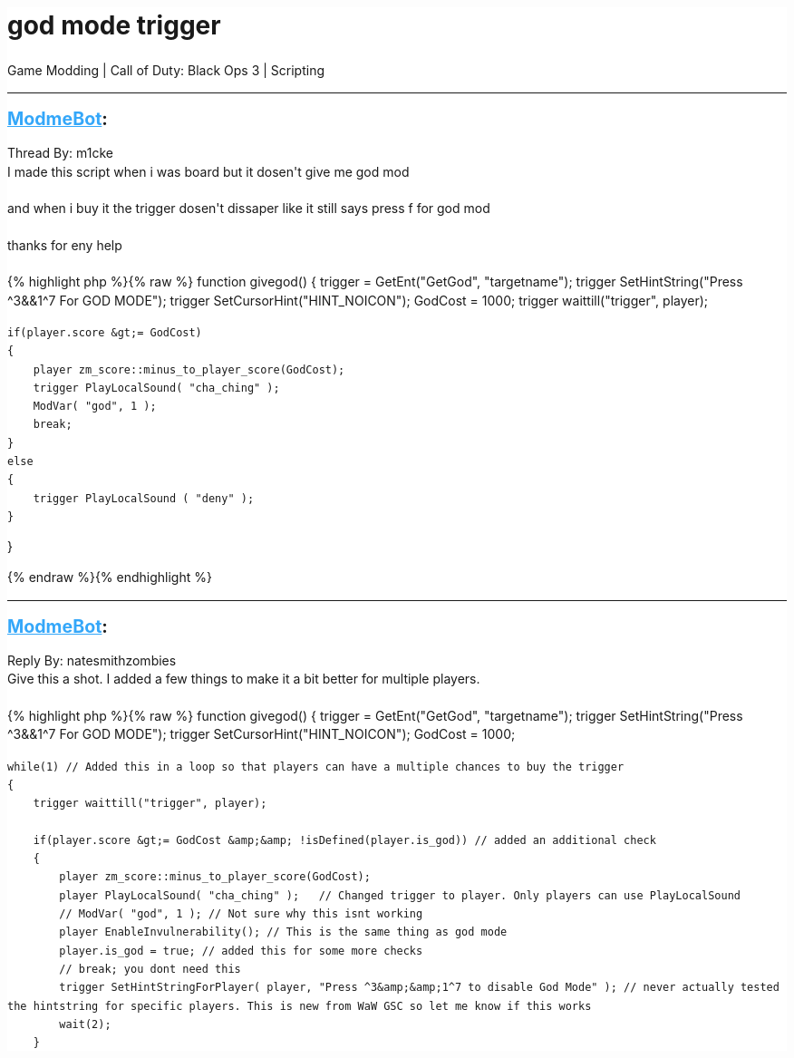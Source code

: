 # god mode trigger
Game Modding | Call of Duty: Black Ops 3 | Scripting

---
<strong style="font-size: 1.4em;"><span style="text-decoration: underline;text-decoration-color: #34a7f9;"><span style="color:#34a7f9;">ModmeBot</span></span>:</strong>

<p>Thread By: m1cke<br />I made this script when i was board but it dosen&#39;t give me god mod<br /><br />and when i buy it the trigger dosen&#39;t dissaper like it still says press f for god mod<br /><br />thanks for eny help<br /><br />{% highlight php %}{% raw %}
function givegod()
{
	trigger = GetEnt("GetGod", "targetname");
	trigger SetHintString("Press ^3&amp;&amp;1^7 For GOD MODE");
	trigger SetCursorHint("HINT_NOICON");
	GodCost = 1000;
	trigger waittill("trigger", player);

	if(player.score &gt;= GodCost)
	{
		player zm_score::minus_to_player_score(GodCost);
		trigger PlayLocalSound( "cha_ching" );
		ModVar( "god", 1 ); 
		break;
	}
	else
	{
		trigger PlayLocalSound ( "deny" );
	}
}

{% endraw %}{% endhighlight %}
</p>

---
<strong style="font-size: 1.4em;"><span style="text-decoration: underline;text-decoration-color: #34a7f9;"><span style="color:#34a7f9;">ModmeBot</span></span>:</strong>

<p>Reply By: natesmithzombies<br />Give this a shot. I added a few things to make it a bit better for multiple players. <br /><br />{% highlight php %}{% raw %}
function givegod()
{
    trigger = GetEnt("GetGod", "targetname");
    trigger SetHintString("Press ^3&amp;&amp;1^7 For GOD MODE");
    trigger SetCursorHint("HINT_NOICON");
    GodCost = 1000;
	
	while(1) // Added this in a loop so that players can have a multiple chances to buy the trigger 
	{
	    trigger waittill("trigger", player);
 
		if(player.score &gt;= GodCost &amp;&amp; !isDefined(player.is_god)) // added an additional check 
		{
			player zm_score::minus_to_player_score(GodCost);
			player PlayLocalSound( "cha_ching" );	// Changed trigger to player. Only players can use PlayLocalSound
			// ModVar( "god", 1 ); // Not sure why this isnt working
			player EnableInvulnerability(); // This is the same thing as god mode 
			player.is_god = true; // added this for some more checks 
			// break; you dont need this 
			trigger SetHintStringForPlayer( player, "Press ^3&amp;&amp;1^7 to disable God Mode" ); // never actually tested the hintstring for specific players. This is new from WaW GSC so let me know if this works 
			wait(2); 
		}